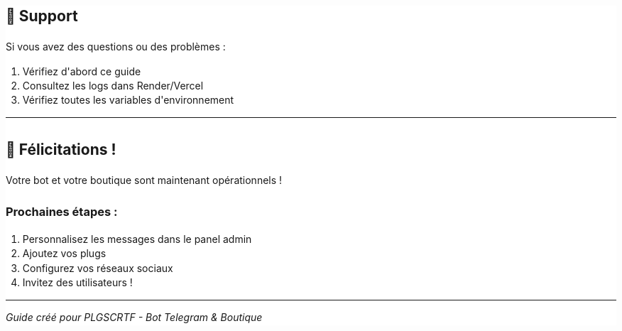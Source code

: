 
## 📱 Support

Si vous avez des questions ou des problèmes :
1. Vérifiez d'abord ce guide
2. Consultez les logs dans Render/Vercel
3. Vérifiez toutes les variables d'environnement

---

## 🎉 Félicitations !

Votre bot et votre boutique sont maintenant opérationnels ! 

### Prochaines étapes :
1. Personnalisez les messages dans le panel admin
2. Ajoutez vos plugs
3. Configurez vos réseaux sociaux
4. Invitez des utilisateurs !

---

*Guide créé pour PLGSCRTF - Bot Telegram & Boutique*